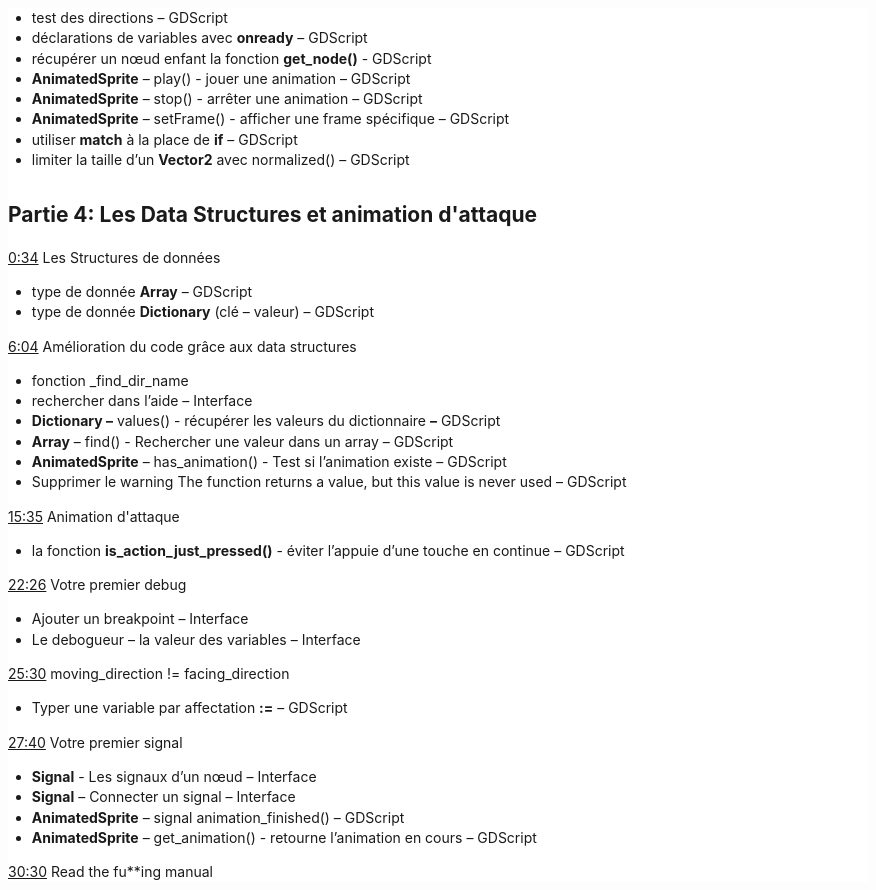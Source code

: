 - test des directions – GDScript
- déclarations de variables avec **onready** – GDScript
- récupérer un nœud enfant la fonction **get\_node()** - GDScript
- **AnimatedSprite** – play() - jouer une animation – GDScript
- **AnimatedSprite** – stop() - arrêter une animation – GDScript
- **AnimatedSprite** – setFrame() - afficher une frame spécifique – GDScript
- utiliser **match** à la place de **if** – GDScript
- limiter la taille d’un  **Vector2** avec normalized() – GDScript


## **Partie 4: Les Data Structures et animation d'attaque**
[0:34](https://www.youtube.com/watch?v=8nupwbj1Heo&list=PLeeK5VJQ55mOsZpct-OtUB2TIgNnGjHZq&index=4&t=34s) Les Structures de données

- type de donnée **Array** – GDScript
- type de donnée **Dictionary** (clé – valeur) – GDScript

[](https://www.youtube.com/watch?v=8nupwbj1Heo&list=PLeeK5VJQ55mOsZpct-OtUB2TIgNnGjHZq&index=4&t=364s)

[6:04](https://www.youtube.com/watch?v=8nupwbj1Heo&list=PLeeK5VJQ55mOsZpct-OtUB2TIgNnGjHZq&index=4&t=364s) Amélioration du code grâce aux data structures

- fonction \_find\_dir\_name
- rechercher dans l’aide – Interface
- **Dictionary –** values() - récupérer les valeurs du dictionnaire **–** GDScript
- **Array** – find() - Rechercher une valeur dans un array – GDScript
- **AnimatedSprite** – has\_animation() - Test si l’animation existe – GDScript
- Supprimer le warning The function returns a value, but this value is never used – GDScript

[15:35](https://www.youtube.com/watch?v=8nupwbj1Heo&list=PLeeK5VJQ55mOsZpct-OtUB2TIgNnGjHZq&index=4&t=935s) Animation d'attaque

- la fonction **is\_action\_just\_pressed()** - éviter l’appuie d’une touche en continue – GDScript

[22:26](https://www.youtube.com/watch?v=8nupwbj1Heo&list=PLeeK5VJQ55mOsZpct-OtUB2TIgNnGjHZq&index=4&t=1346s) Votre premier debug

- Ajouter un breakpoint – Interface
- Le debogueur – la valeur des variables – Interface

[25:30](https://www.youtube.com/watch?v=8nupwbj1Heo&list=PLeeK5VJQ55mOsZpct-OtUB2TIgNnGjHZq&index=4&t=1530s) moving\_direction != facing\_direction

- Typer une variable par affectation **:=** – GDScript

[27:40](https://www.youtube.com/watch?v=8nupwbj1Heo&list=PLeeK5VJQ55mOsZpct-OtUB2TIgNnGjHZq&index=4&t=1660s) Votre premier signal

- **Signal** - Les signaux d’un nœud – Interface
- **Signal** – Connecter un signal – Interface
- **AnimatedSprite** – signal animation\_finished() – GDScript
- **AnimatedSprite** – get\_animation() - retourne l’animation en cours – GDScript

[30:30](https://www.youtube.com/watch?v=8nupwbj1Heo&list=PLeeK5VJQ55mOsZpct-OtUB2TIgNnGjHZq&index=4&t=1830s) Read the fu\*\*ing manual
